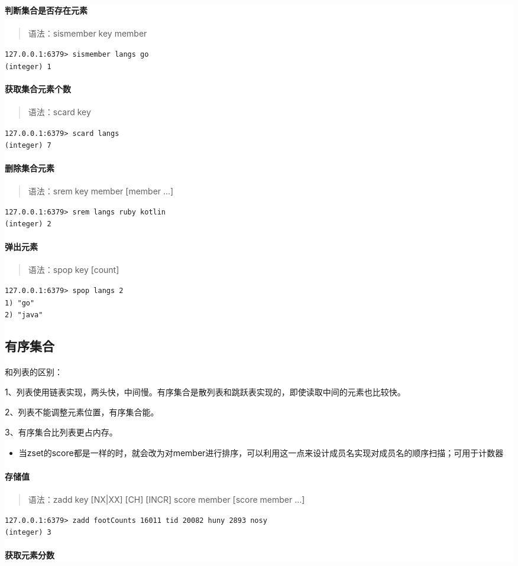#### 判断集合是否存在元素

> 语法：sismember key member

```
127.0.0.1:6379> sismember langs go
(integer) 1
```

#### 获取集合元素个数

> 语法：scard key

```
127.0.0.1:6379> scard langs
(integer) 7
```

#### 删除集合元素

> 语法：srem key member [member …]

```
127.0.0.1:6379> srem langs ruby kotlin
(integer) 2
```

#### 弹出元素

> 语法：spop key [count]

```
127.0.0.1:6379> spop langs 2
1) "go"
2) "java"
```

## 有序集合

和列表的区别：

1、列表使用链表实现，两头快，中间慢。有序集合是散列表和跳跃表实现的，即使读取中间的元素也比较快。

2、列表不能调整元素位置，有序集合能。

3、有序集合比列表更占内存。

- 当zset的score都是一样的时，就会改为对member进行排序，可以利用这一点来设计成员名实现对成员名的顺序扫描；可用于计数器

#### 存储值

> 语法：zadd key [NX|XX] [CH] [INCR] score member [score member …]

```
127.0.0.1:6379> zadd footCounts 16011 tid 20082 huny 2893 nosy
(integer) 3
```

#### 获取元素分数
